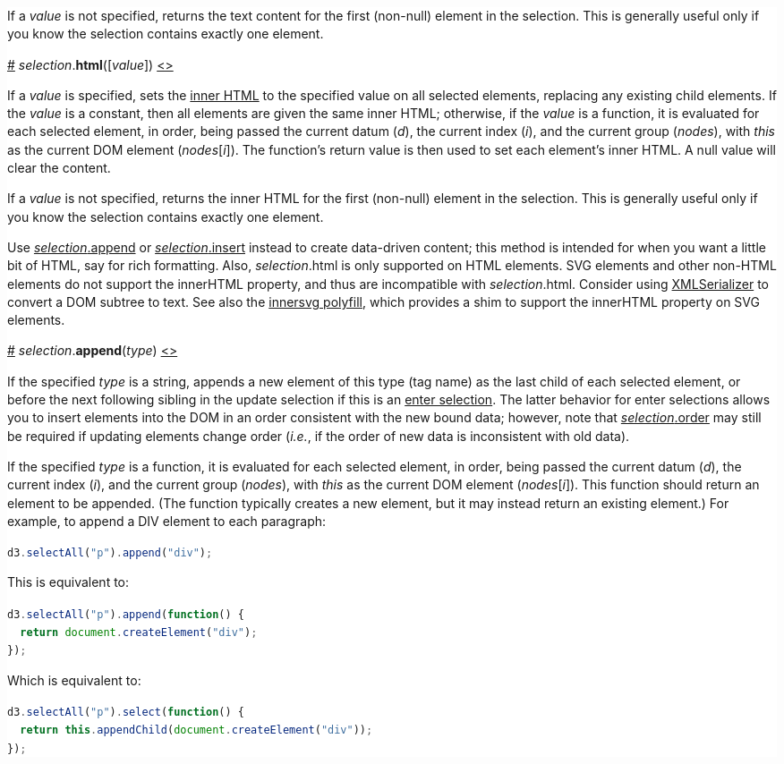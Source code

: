 If a *value* is not specified, returns the text content for the first (non-null) element in the selection. This is generally useful only if you know the selection contains exactly one element.

<a name="selection_html" href="#selection_html">#</a> <i>selection</i>.<b>html</b>([<i>value</i>]) [<>](https://github.com/d3/d3-selection/blob/master/src/selection/html.js "Source")

If a *value* is specified, sets the [inner HTML](http://dev.w3.org/html5/spec-LC/apis-in-html-documents.html#innerhtml) to the specified value on all selected elements, replacing any existing child elements. If the *value* is a constant, then all elements are given the same inner HTML; otherwise, if the *value* is a function, it is evaluated for each selected element, in order, being passed the current datum (*d*), the current index (*i*), and the current group (*nodes*), with *this* as the current DOM element (*nodes*[*i*]). The function’s return value is then used to set each element’s inner HTML. A null value will clear the content.

If a *value* is not specified, returns the inner HTML for the first (non-null) element in the selection. This is generally useful only if you know the selection contains exactly one element.

Use [*selection*.append](#selection_append) or [*selection*.insert](#selection_insert) instead to create data-driven content; this method is intended for when you want a little bit of HTML, say for rich formatting. Also, *selection*.html is only supported on HTML elements. SVG elements and other non-HTML elements do not support the innerHTML property, and thus are incompatible with *selection*.html. Consider using [XMLSerializer](https://developer.mozilla.org/en-US/docs/XMLSerializer) to convert a DOM subtree to text. See also the [innersvg polyfill](https://code.google.com/p/innersvg/), which provides a shim to support the innerHTML property on SVG elements.

<a name="selection_append" href="#selection_append">#</a> <i>selection</i>.<b>append</b>(<i>type</i>) [<>](https://github.com/d3/d3-selection/blob/master/src/selection/append.js "Source")

If the specified *type* is a string, appends a new element of this type (tag name) as the last child of each selected element, or before the next following sibling in the update selection if this is an [enter selection](#selection_enter). The latter behavior for enter selections allows you to insert elements into the DOM in an order consistent with the new bound data; however, note that [*selection*.order](#selection_order) may still be required if updating elements change order (*i.e.*, if the order of new data is inconsistent with old data).

If the specified *type* is a function, it is evaluated for each selected element, in order, being passed the current datum (*d*), the current index (*i*), and the current group (*nodes*), with *this* as the current DOM element (*nodes*[*i*]). This function should return an element to be appended. (The function typically creates a new element, but it may instead return an existing element.) For example, to append a DIV element to each paragraph:

```js
d3.selectAll("p").append("div");
```

This is equivalent to:

```js
d3.selectAll("p").append(function() {
  return document.createElement("div");
});
```

Which is equivalent to:

```js
d3.selectAll("p").select(function() {
  return this.appendChild(document.createElement("div"));
});
```
